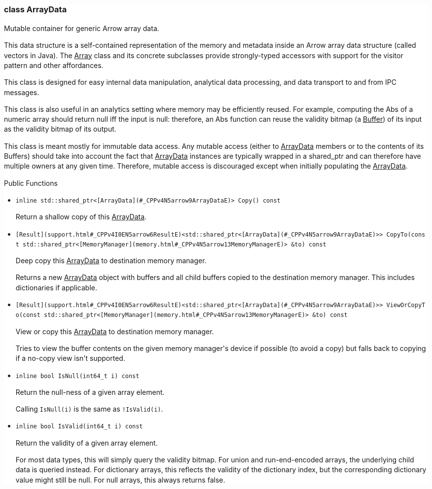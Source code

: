 ### class ArrayData

Mutable container for generic Arrow array data.

This data structure is a self-contained representation of the memory and metadata inside an Arrow array data structure (called vectors in Java). The [Array](#classarrow_1_1_array) class and its concrete subclasses provide strongly-typed accessors with support for the visitor pattern and other affordances.

This class is designed for easy internal data manipulation, analytical data processing, and data transport to and from IPC messages.

This class is also useful in an analytics setting where memory may be efficiently reused. For example, computing the Abs of a numeric array should return null iff the input is null: therefore, an Abs function can reuse the validity bitmap (a [Buffer](memory.html#classarrow_1_1_buffer)) of its input as the validity bitmap of its output.

This class is meant mostly for immutable data access. Any mutable access (either to [ArrayData](#structarrow_1_1_array_data) members or to the contents of its Buffers) should take into account the fact that [ArrayData](#structarrow_1_1_array_data) instances are typically wrapped in a shared_ptr and can therefore have multiple owners at any given time. Therefore, mutable access is discouraged except when initially populating the [ArrayData](#structarrow_1_1_array_data).

Public Functions

*   `inline std::shared_ptr<[ArrayData](#_CPPv4N5arrow9ArrayDataE)> Copy() const`

    Return a shallow copy of this [ArrayData](#structarrow_1_1_array_data).

*   `[Result](support.html#_CPPv4I0EN5arrow6ResultE)<std::shared_ptr<[ArrayData](#_CPPv4N5arrow9ArrayDataE)>> CopyTo(const std::shared_ptr<[MemoryManager](memory.html#_CPPv4N5arrow13MemoryManagerE)> &to) const`

    Deep copy this [ArrayData](#structarrow_1_1_array_data) to destination memory manager.

    Returns a new [ArrayData](#structarrow_1_1_array_data) object with buffers and all child buffers copied to the destination memory manager. This includes dictionaries if applicable.

*   `[Result](support.html#_CPPv4I0EN5arrow6ResultE)<std::shared_ptr<[ArrayData](#_CPPv4N5arrow9ArrayDataE)>> ViewOrCopyTo(const std::shared_ptr<[MemoryManager](memory.html#_CPPv4N5arrow13MemoryManagerE)> &to) const`

    View or copy this [ArrayData](#structarrow_1_1_array_data) to destination memory manager.

    Tries to view the buffer contents on the given memory manager's device if possible (to avoid a copy) but falls back to copying if a no-copy view isn't supported.

*   `inline bool IsNull(int64_t i) const`

    Return the null-ness of a given array element.

    Calling `IsNull(i)` is the same as `!IsValid(i)`.

*   `inline bool IsValid(int64_t i) const`

    Return the validity of a given array element.

    For most data types, this will simply query the validity bitmap. For union and run-end-encoded arrays, the underlying child data is queried instead. For dictionary arrays, this reflects the validity of the dictionary index, but the corresponding dictionary value might still be null. For null arrays, this always returns false.
